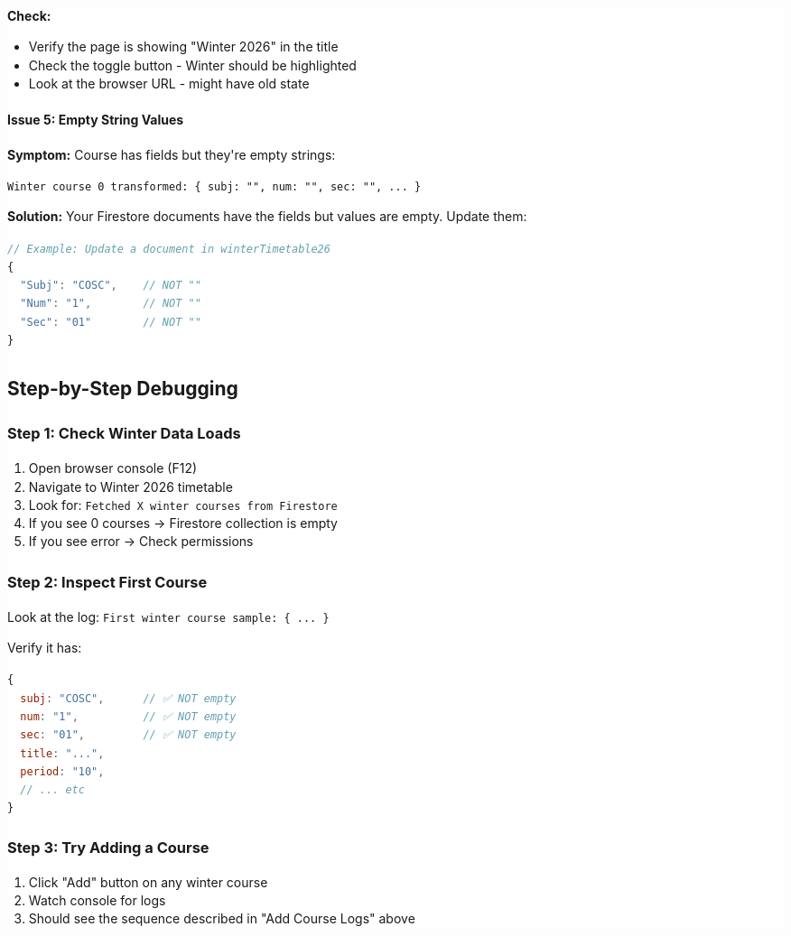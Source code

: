 **Check:**
- Verify the page is showing "Winter 2026" in the title
- Check the toggle button - Winter should be highlighted
- Look at the browser URL - might have old state

#### Issue 5: Empty String Values
**Symptom:**
Course has fields but they're empty strings:
```
Winter course 0 transformed: { subj: "", num: "", sec: "", ... }
```

**Solution:**
Your Firestore documents have the fields but values are empty. Update them:
```javascript
// Example: Update a document in winterTimetable26
{
  "Subj": "COSC",    // NOT ""
  "Num": "1",        // NOT ""
  "Sec": "01"        // NOT ""
}
```

## Step-by-Step Debugging

### Step 1: Check Winter Data Loads
1. Open browser console (F12)
2. Navigate to Winter 2026 timetable
3. Look for: `Fetched X winter courses from Firestore`
4. If you see 0 courses → Firestore collection is empty
5. If you see error → Check permissions

### Step 2: Inspect First Course
Look at the log: `First winter course sample: { ... }`

Verify it has:
```javascript
{
  subj: "COSC",      // ✅ NOT empty
  num: "1",          // ✅ NOT empty
  sec: "01",         // ✅ NOT empty
  title: "...",
  period: "10",
  // ... etc
}
```

### Step 3: Try Adding a Course
1. Click "Add" button on any winter course
2. Watch console for logs
3. Should see the sequence described in "Add Course Logs" above
